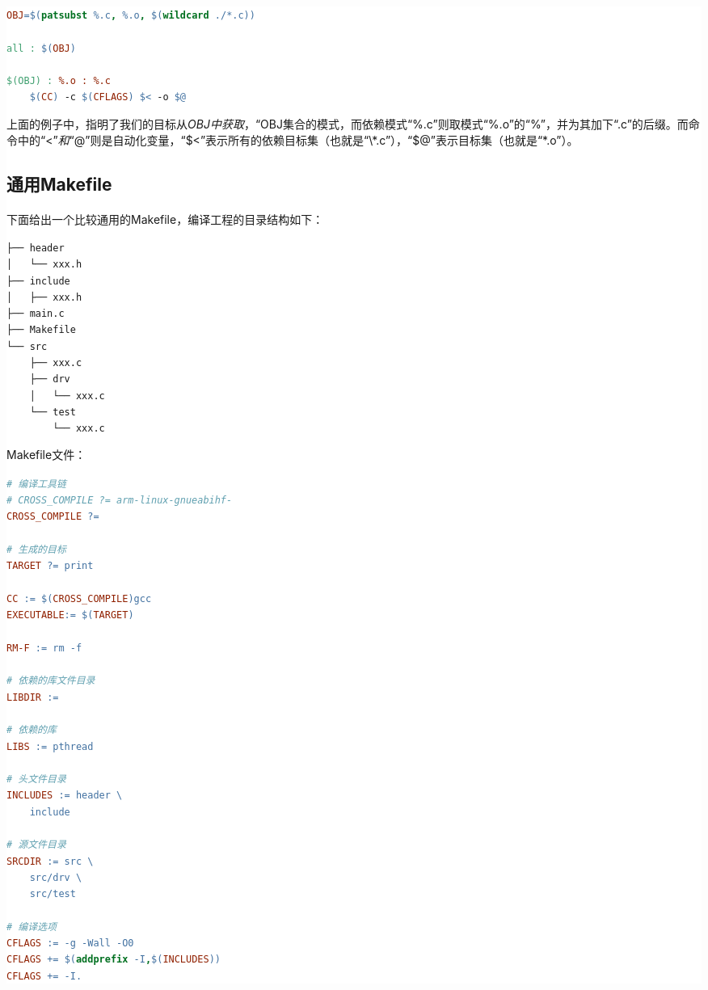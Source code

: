 ```makefile
OBJ=$(patsubst %.c, %.o, $(wildcard ./*.c))

all : $(OBJ)

$(OBJ) : %.o : %.c
	$(CC) -c $(CFLAGS) $< -o $@
```

上面的例子中，指明了我们的目标从$OBJ中获取，“%.o”表明要所有以“.o”结尾的目标，也就是变量$OBJ集合的模式，而依赖模式“%.c”则取模式“%.o”的“%”，并为其加下“.c”的后缀。而命令中的“$<”和“$@”则是自动化变量，“$<”表示所有的依赖目标集（也就是“\*.c”），“$@”表示目标集（也就是“\*.o”）。

## 通用Makefile

下面给出一个比较通用的Makefile，编译工程的目录结构如下：

```
├── header
│   └── xxx.h
├── include
│   ├── xxx.h
├── main.c
├── Makefile
└── src
    ├── xxx.c
    ├── drv
    │   └── xxx.c
    └── test
        └── xxx.c
```

Makefile文件：

```Makefile
# 编译工具链
# CROSS_COMPILE ?= arm-linux-gnueabihf-
CROSS_COMPILE ?=

# 生成的目标
TARGET ?= print

CC := $(CROSS_COMPILE)gcc
EXECUTABLE:= $(TARGET)

RM-F := rm -f

# 依赖的库文件目录
LIBDIR :=

# 依赖的库
LIBS := pthread

# 头文件目录
INCLUDES := header \
	include

# 源文件目录
SRCDIR := src \
	src/drv \
	src/test

# 编译选项
CFLAGS := -g -Wall -O0
CFLAGS += $(addprefix -I,$(INCLUDES))
CFLAGS += -I.

```